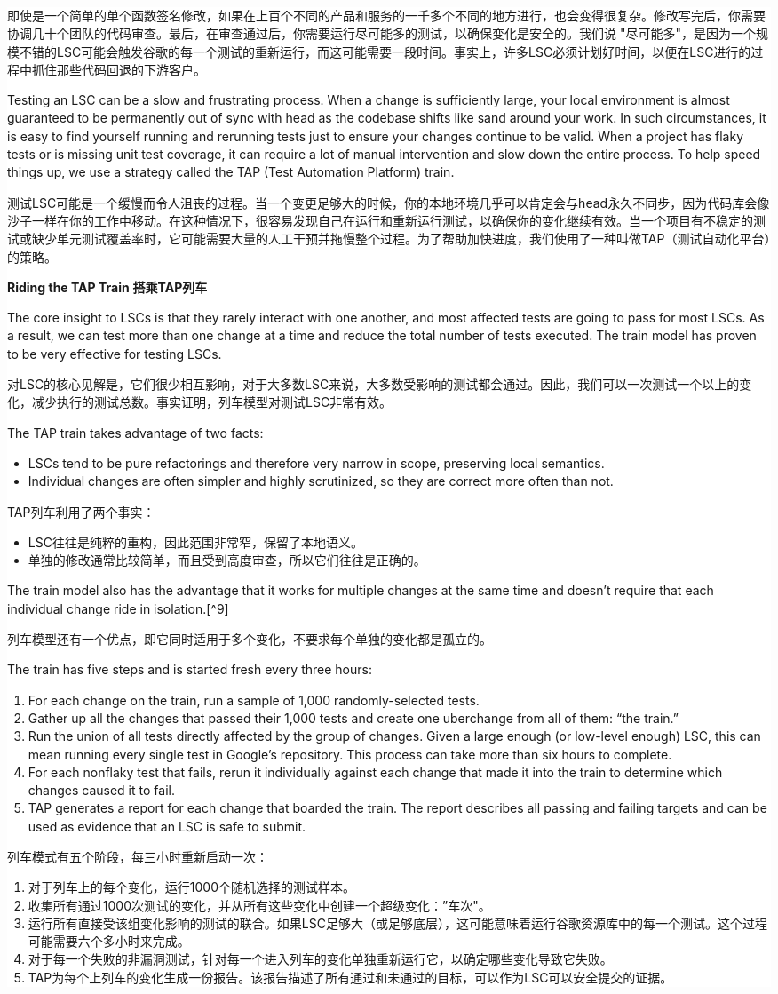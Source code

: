 即使是一个简单的单个函数签名修改，如果在上百个不同的产品和服务的一千多个不同的地方进行，也会变得很复杂。修改写完后，你需要协调几十个团队的代码审查。最后，在审查通过后，你需要运行尽可能多的测试，以确保变化是安全的。我们说 "尽可能多"，是因为一个规模不错的LSC可能会触发谷歌的每一个测试的重新运行，而这可能需要一段时间。事实上，许多LSC必须计划好时间，以便在LSC进行的过程中抓住那些代码回退的下游客户。

Testing an LSC can be a slow and frustrating process. When a change is sufficiently large, your local environment is almost guaranteed to be permanently out of sync with head as the codebase shifts like sand around your work. In such circumstances, it is easy to find yourself running and rerunning tests just to ensure your changes continue to be valid. When a project has flaky tests or is missing unit test coverage, it can require a lot of manual intervention and slow down the entire process. To help speed things up, we use a strategy called the TAP (Test Automation Platform) train.

测试LSC可能是一个缓慢而令人沮丧的过程。当一个变更足够大的时候，你的本地环境几乎可以肯定会与head永久不同步，因为代码库会像沙子一样在你的工作中移动。在这种情况下，很容易发现自己在运行和重新运行测试，以确保你的变化继续有效。当一个项目有不稳定的测试或缺少单元测试覆盖率时，它可能需要大量的人工干预并拖慢整个过程。为了帮助加快进度，我们使用了一种叫做TAP（测试自动化平台）的策略。

**Riding the TAP Train**  **搭乘TAP列车**

The core insight to LSCs is that they rarely interact with one another, and most affected tests are going to pass for most LSCs. As a result, we can test more than one change at a time and reduce the total number of tests executed. The train model has proven to be very effective for testing LSCs.

对LSC的核心见解是，它们很少相互影响，对于大多数LSC来说，大多数受影响的测试都会通过。因此，我们可以一次测试一个以上的变化，减少执行的测试总数。事实证明，列车模型对测试LSC非常有效。

The TAP train takes advantage of two facts:

- LSCs tend to be pure refactorings and therefore very narrow in scope, preserving local semantics.
- Individual changes are often simpler and highly scrutinized, so they are correct  more often than not.

TAP列车利用了两个事实：

- LSC往往是纯粹的重构，因此范围非常窄，保留了本地语义。
- 单独的修改通常比较简单，而且受到高度审查，所以它们往往是正确的。

The train model also has the advantage that it works for multiple changes at the same time and doesn’t require that each individual change ride in isolation.[^9]

列车模型还有一个优点，即它同时适用于多个变化，不要求每个单独的变化都是孤立的。

The train has five steps and is started fresh every three hours:

1. For each change on the train, run a sample of 1,000 randomly-selected tests.
2. Gather up all the changes that passed their 1,000 tests and create one uberchange from all of them: “the train.”
3. Run the union of all tests directly affected by the group of changes. Given a large enough (or low-level enough) LSC, this can mean running every single test in Google’s repository. This process can take more than six hours to complete.
4. For each nonflaky test that fails, rerun it individually against each change that made it into the train to determine which changes caused it to fail.
5. TAP generates a report for each change that boarded the train. The report describes all passing and failing targets and can be used as evidence that an LSC is safe to submit.

列车模式有五个阶段，每三小时重新启动一次：

1. 对于列车上的每个变化，运行1000个随机选择的测试样本。
2. 收集所有通过1000次测试的变化，并从所有这些变化中创建一个超级变化：”车次"。
3. 运行所有直接受该组变化影响的测试的联合。如果LSC足够大（或足够底层），这可能意味着运行谷歌资源库中的每一个测试。这个过程可能需要六个多小时来完成。
4. 对于每一个失败的非漏洞测试，针对每一个进入列车的变化单独重新运行它，以确定哪些变化导致它失败。
5. TAP为每个上列车的变化生成一份报告。该报告描述了所有通过和未通过的目标，可以作为LSC可以安全提交的证据。
